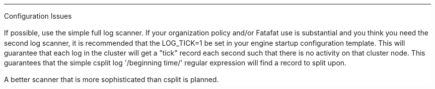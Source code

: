 *************************
Configuration Issues

If possible, use the simple full log scanner.  If your organization policy and/or Fatafat use is substantial and you think you need the second log scanner, it is recommended that the LOG_TICK=1 be set in your engine startup configuration template.  This will guarantee that each log in the cluster will get a "tick" record each second such that there is no activity on that cluster node.  This guarantees that the simple csplit log '/beginning time/' regular expression will find a record to split upon.

A better scanner that is more sophisticated than csplit is planned.

